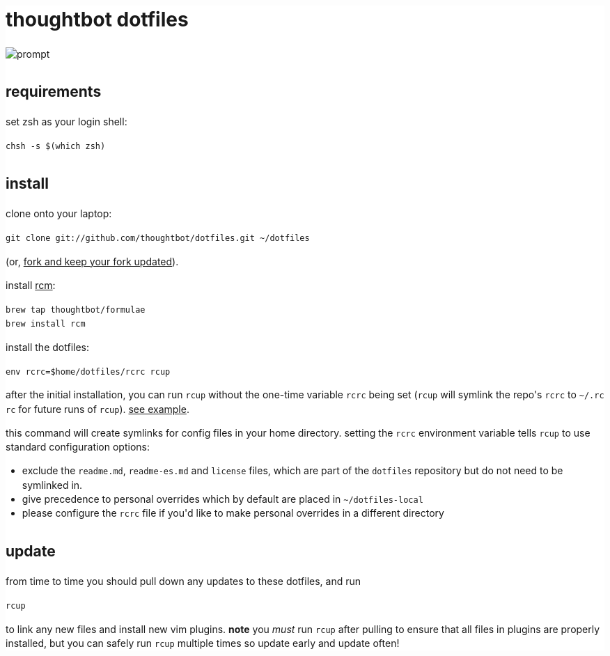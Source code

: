 thoughtbot dotfiles
===================

![prompt](http://images.thoughtbot.com/thoughtbot-dotfiles-prompt.png)

requirements
------------

set zsh as your login shell:

    chsh -s $(which zsh)

install
-------

clone onto your laptop:

    git clone git://github.com/thoughtbot/dotfiles.git ~/dotfiles

(or, [fork and keep your fork
updated](http://robots.thoughtbot.com/keeping-a-github-fork-updated)).

install [rcm](https://github.com/thoughtbot/rcm):

    brew tap thoughtbot/formulae
    brew install rcm

install the dotfiles:

    env rcrc=$home/dotfiles/rcrc rcup

after the initial installation, you can run `rcup` without the one-time variable
`rcrc` being set (`rcup` will symlink the repo's `rcrc` to `~/.rcrc` for future
runs of `rcup`). [see
example](https://github.com/thoughtbot/dotfiles/blob/master/rcrc).

this command will create symlinks for config files in your home directory.
setting the `rcrc` environment variable tells `rcup` to use standard
configuration options:

* exclude the `readme.md`, `readme-es.md` and `license` files, which are part of
  the `dotfiles` repository but do not need to be symlinked in.
* give precedence to personal overrides which by default are placed in
  `~/dotfiles-local`
* please configure the `rcrc` file if you'd like to make personal
  overrides in a different directory


update
------

from time to time you should pull down any updates to these dotfiles, and run

    rcup

to link any new files and install new vim plugins. **note** you _must_ run
`rcup` after pulling to ensure that all files in plugins are properly installed,
but you can safely run `rcup` multiple times so update early and update often!
